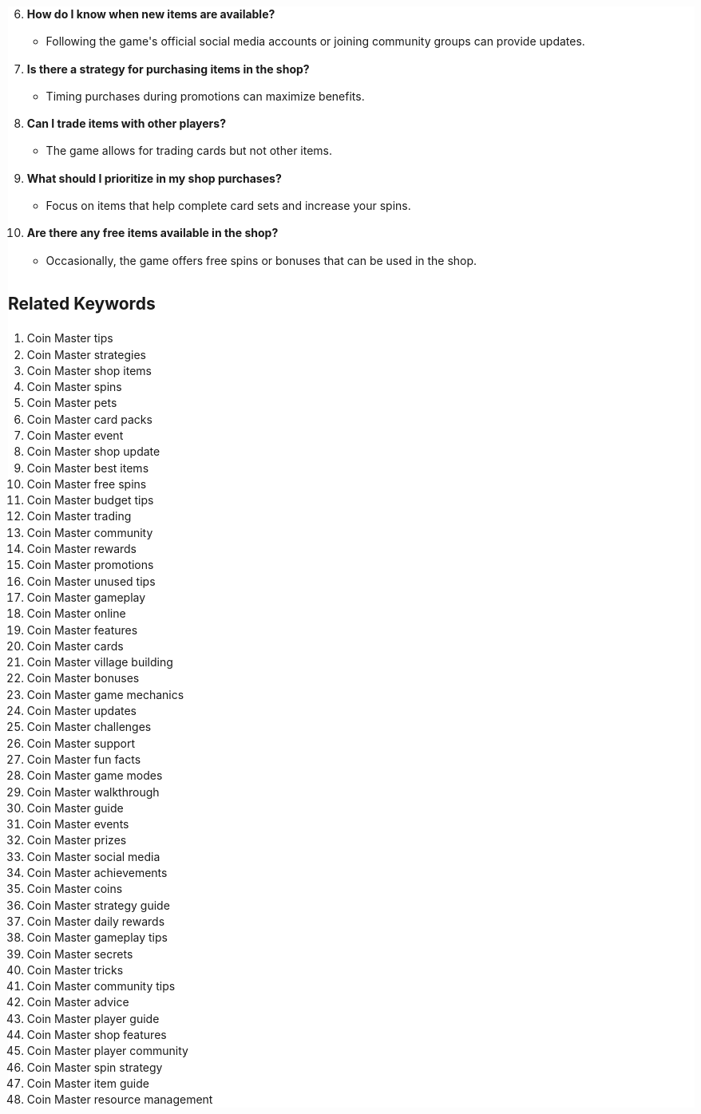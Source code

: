 6. **How do I know when new items are available?**
   - Following the game's official social media accounts or joining community groups can provide updates.

7. **Is there a strategy for purchasing items in the shop?**
   - Timing purchases during promotions can maximize benefits.

8. **Can I trade items with other players?**
   - The game allows for trading cards but not other items.

9. **What should I prioritize in my shop purchases?**
   - Focus on items that help complete card sets and increase your spins.

10. **Are there any free items available in the shop?**
    - Occasionally, the game offers free spins or bonuses that can be used in the shop.

## Related Keywords
1. Coin Master tips
2. Coin Master strategies
3. Coin Master shop items
4. Coin Master spins
5. Coin Master pets
6. Coin Master card packs
7. Coin Master event
8. Coin Master shop update
9. Coin Master best items
10. Coin Master free spins
11. Coin Master budget tips
12. Coin Master trading
13. Coin Master community
14. Coin Master rewards
15. Coin Master promotions
16. Coin Master unused tips
17. Coin Master gameplay
18. Coin Master online
19. Coin Master features
20. Coin Master cards
21. Coin Master village building
22. Coin Master bonuses
23. Coin Master game mechanics
24. Coin Master updates
25. Coin Master challenges
26. Coin Master support
27. Coin Master fun facts
28. Coin Master game modes
29. Coin Master walkthrough
30. Coin Master guide
31. Coin Master events
32. Coin Master prizes
33. Coin Master social media
34. Coin Master achievements
35. Coin Master coins
36. Coin Master strategy guide
37. Coin Master daily rewards
38. Coin Master gameplay tips
39. Coin Master secrets
40. Coin Master tricks
41. Coin Master community tips
42. Coin Master advice
43. Coin Master player guide
44. Coin Master shop features
45. Coin Master player community
46. Coin Master spin strategy
47. Coin Master item guide
48. Coin Master resource management